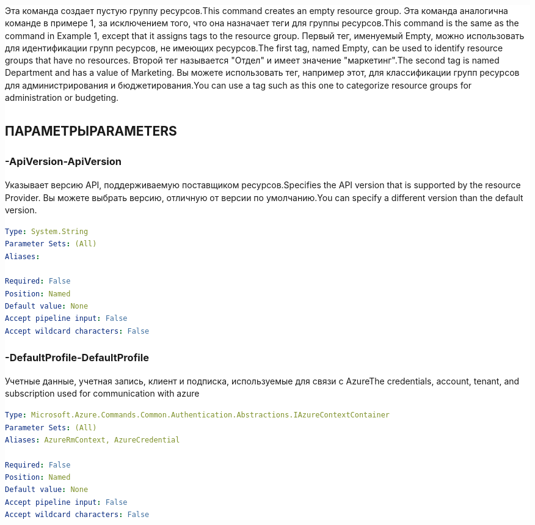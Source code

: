 <span data-ttu-id="0f5f1-119">Эта команда создает пустую группу ресурсов.</span><span class="sxs-lookup"><span data-stu-id="0f5f1-119">This command creates an empty resource group.</span></span> <span data-ttu-id="0f5f1-120">Эта команда аналогична команде в примере 1, за исключением того, что она назначает теги для группы ресурсов.</span><span class="sxs-lookup"><span data-stu-id="0f5f1-120">This command is the same as the command in Example 1, except that it assigns tags to the resource group.</span></span> <span data-ttu-id="0f5f1-121">Первый тег, именуемый Empty, можно использовать для идентификации групп ресурсов, не имеющих ресурсов.</span><span class="sxs-lookup"><span data-stu-id="0f5f1-121">The first tag, named Empty, can be used to identify resource groups that have no resources.</span></span> <span data-ttu-id="0f5f1-122">Второй тег называется "Отдел" и имеет значение "маркетинг".</span><span class="sxs-lookup"><span data-stu-id="0f5f1-122">The second tag is named Department and has a value of Marketing.</span></span> <span data-ttu-id="0f5f1-123">Вы можете использовать тег, например этот, для классификации групп ресурсов для администрирования и бюджетирования.</span><span class="sxs-lookup"><span data-stu-id="0f5f1-123">You can use a tag such as this one to categorize resource groups for administration or budgeting.</span></span>

## <span data-ttu-id="0f5f1-124">ПАРАМЕТРЫ</span><span class="sxs-lookup"><span data-stu-id="0f5f1-124">PARAMETERS</span></span>

### <span data-ttu-id="0f5f1-125">-ApiVersion</span><span class="sxs-lookup"><span data-stu-id="0f5f1-125">-ApiVersion</span></span>
<span data-ttu-id="0f5f1-126">Указывает версию API, поддерживаемую поставщиком ресурсов.</span><span class="sxs-lookup"><span data-stu-id="0f5f1-126">Specifies the API version that is supported by the resource Provider.</span></span>
<span data-ttu-id="0f5f1-127">Вы можете выбрать версию, отличную от версии по умолчанию.</span><span class="sxs-lookup"><span data-stu-id="0f5f1-127">You can specify a different version than the default version.</span></span>

```yaml
Type: System.String
Parameter Sets: (All)
Aliases:

Required: False
Position: Named
Default value: None
Accept pipeline input: False
Accept wildcard characters: False
```

### <span data-ttu-id="0f5f1-128">-DefaultProfile</span><span class="sxs-lookup"><span data-stu-id="0f5f1-128">-DefaultProfile</span></span>
<span data-ttu-id="0f5f1-129">Учетные данные, учетная запись, клиент и подписка, используемые для связи с Azure</span><span class="sxs-lookup"><span data-stu-id="0f5f1-129">The credentials, account, tenant, and subscription used for communication with azure</span></span>

```yaml
Type: Microsoft.Azure.Commands.Common.Authentication.Abstractions.IAzureContextContainer
Parameter Sets: (All)
Aliases: AzureRmContext, AzureCredential

Required: False
Position: Named
Default value: None
Accept pipeline input: False
Accept wildcard characters: False
```

